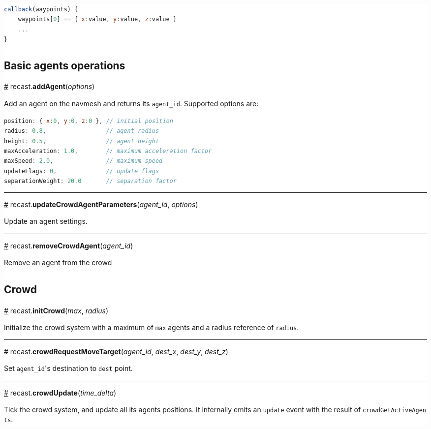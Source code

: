 ```js
callback(waypoints) {
    waypoints[0] == { x:value, y:value, z:value }
    ...
}
```

## Basic agents operations

<a name="recast.addAgent" href="API#recast.addAgent">#</a> recast.<b>addAgent</b>(<i>options</i>)

Add an agent on the navmesh and returns its `agent_id`. Supported options are:

```js
position: { x:0, y:0, z:0 }, // initial position
radius: 0.8,                 // agent radius
height: 0.5,                 // agent height
maxAcceleration: 1.0,        // maximum acceleration factor
maxSpeed: 2.0,               // maximum speed
updateFlags: 0,              // update flags
separationWeight: 20.0       // separation factor
```

***

<a name="recast.updateCrowdAgentParameters" href="API#recast.updateCrowdAgentParameters">#</a> recast.<b>updateCrowdAgentParameters</b>(<i>agent_id</i>, <i>options</i>)

Update an agent settings.

***

<a name="recast.removeCrowdAgent" href="API#recast.removeCrowdAgent">#</a> recast.<b>removeCrowdAgent</b>(<i>agent_id</i>)

Remove an agent from the crowd


## Crowd

<a name="recast.initCrowd" href="API#recast.initCrowd">#</a> recast.<b>initCrowd</b>(<i>max</i>, <i>radius</i>)

Initialize the crowd system with a maximum of `max` agents and a radius reference of `radius`.

***

<a name="recast.crowdRequestMoveTarget" href="API#recast.crowdRequestMoveTarget">#</a> recast.<b>crowdRequestMoveTarget</b>(<i>agent_id</i>, <i>dest_x</i>, <i>dest_y</i>, <i>dest_z</i>)

Set `agent_id`'s destination to `dest` point.

***

<a name="recast.crowdUpdate" href="API#recast.crowdUpdate">#</a> recast.<b>crowdUpdate</b>(<i>time_delta</i>)

Tick the crowd system, and update all its agents positions. It internally emits an `update` event with the result of `crowdGetActiveAgents`.

